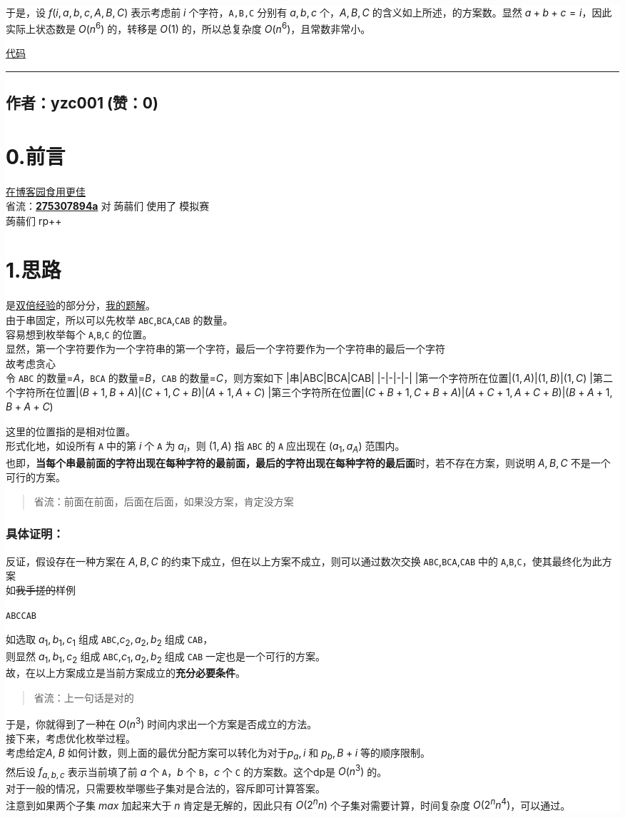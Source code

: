 于是，设 $f(i,a,b,c,A,B,C)$ 表示考虑前 $i$ 个字符，`A,B,C` 分别有 $a,b,c$ 个，$A,B,C$ 的含义如上所述，的方案数。显然 $a+b+c=i$，因此实际上状态数是 $O(n^6)$ 的，转移是 $O(1)$ 的，所以总复杂度 $O(n^6)$，且常数非常小。

[代码](https://atcoder.jp/contests/agc055/submissions/38180885)



---

## 作者：yzc001 (赞：0)

# 0.前言
[在博客园食用更佳](https://www.cnblogs.com/zan-mei-tai-yang/p/18979437)  
省流：[**275307894a**](https://www.luogu.com.cn/user/181766) 对 蒟蒻们 使用了 模拟赛  
蒟蒻们 rp++
# 1.思路
是[双倍经验](https://www.luogu.com.cn/problem/P12472)的部分分，[我的题解](https://www.luogu.com.cn/article/irgwazd0/)。  
由于串固定，所以可以先枚举 `ABC`,`BCA`,`CAB` 的数量。  
容易想到枚举每个 `A`,`B`,`C` 的位置。  
显然，第一个字符要作为一个字符串的第一个字符，最后一个字符要作为一个字符串的最后一个字符  
故考虑贪心  
令 `ABC` 的数量=$A$，`BCA` 的数量=$B$，`CAB` 的数量=$C$，则方案如下
|串|ABC|BCA|CAB|
|-|-|-|-|
|第一个字符所在位置|$(1,A)$|$(1,B)$|$(1,C)$
|第二个字符所在位置|$(B+1,B+A)$|$(C+1,C+B)$|$(A+1,A+C)$
|第三个字符所在位置|$(C+B+1,C+B+A)$|$(A+C+1,A+C+B)$|$(B+A+1,B+A+C)$

这里的位置指的是相对位置。  
形式化地，如设所有 `A` 中的第 $i$ 个 `A` 为 $a_i$，则 $(1,A)$ 指 `ABC` 的 `A` 应出现在 $(a_1,a_A)$ 范围内。   
也即，**当每个串最前面的字符出现在每种字符的最前面，最后的字符出现在每种字符的最后面**时，若不存在方案，则说明 $A,B,C$ 不是一个可行的方案。  

> 省流：前面在前面，后面在后面，如果没方案，肯定没方案
### 具体证明：  

反证，假设存在一种方案在 $A,B,C$ 的约束下成立，但在以上方案不成立，则可以通过数次交换 `ABC`,`BCA`,`CAB` 中的 `A`,`B`,`C`，使其最终化为此方案  
如~~我手搓的~~样例
```
ABCCAB
```
如选取 $a_1,b_1,c_1$ 组成 `ABC`,$c_2,a_2,b_2$ 组成 `CAB`，  
则显然 $a_1,b_1,c_2$ 组成 `ABC`,$c_1,a_2,b_2$ 组成 `CAB` 一定也是一个可行的方案。  
故，在以上方案成立是当前方案成立的**充分必要条件**。  

> 省流：上一句话是对的

于是，你就得到了一种在 $O(n^3)$ 时间内求出一个方案是否成立的方法。  
接下来，考虑优化枚举过程。  
考虑给定$A$, $B$ 如何计数，则上面的最优分配方案可以转化为对于$p_a,i$ 和 $p_b,B+i$ 等的顺序限制。  
然后设 $f_{a,b,c}$ 表示当前填了前 $a$ 个 `A`，$b$ 个 `B`，$c$ 个 `C` 的方案数。这个dp是 $O(n^3)$ 的。  
对于一般的情况，只需要枚举哪些子集对是合法的，容斥即可计算答案。  
注意到如果两个子集 $max$ 加起来大于 $n$ 肯定是无解的，因此只有
$O(2^nn)$ 个子集对需要计算，时间复杂度 $O(2^nn^4)$，可以通过。
